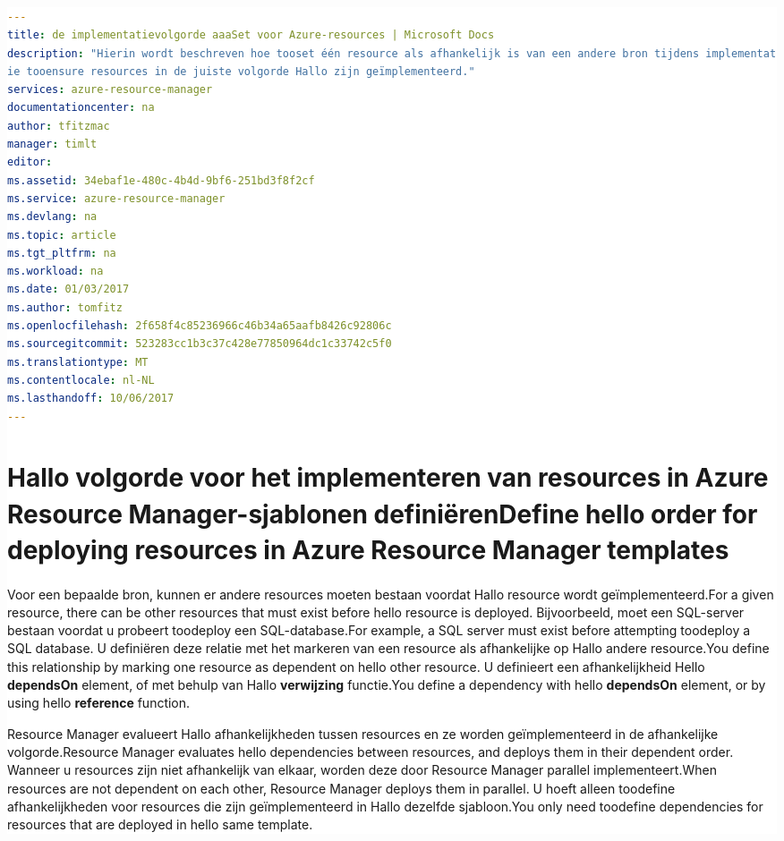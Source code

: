 ```yaml
---
title: de implementatievolgorde aaaSet voor Azure-resources | Microsoft Docs
description: "Hierin wordt beschreven hoe tooset één resource als afhankelijk is van een andere bron tijdens implementatie tooensure resources in de juiste volgorde Hallo zijn geïmplementeerd."
services: azure-resource-manager
documentationcenter: na
author: tfitzmac
manager: timlt
editor: 
ms.assetid: 34ebaf1e-480c-4b4d-9bf6-251bd3f8f2cf
ms.service: azure-resource-manager
ms.devlang: na
ms.topic: article
ms.tgt_pltfrm: na
ms.workload: na
ms.date: 01/03/2017
ms.author: tomfitz
ms.openlocfilehash: 2f658f4c85236966c46b34a65aafb8426c92806c
ms.sourcegitcommit: 523283cc1b3c37c428e77850964dc1c33742c5f0
ms.translationtype: MT
ms.contentlocale: nl-NL
ms.lasthandoff: 10/06/2017
---
```

# <a name="define-hello-order-for-deploying-resources-in-azure-resource-manager-templates"></a><span data-ttu-id="2fcb5-103">Hallo volgorde voor het implementeren van resources in Azure Resource Manager-sjablonen definiëren</span><span class="sxs-lookup"><span data-stu-id="2fcb5-103">Define hello order for deploying resources in Azure Resource Manager templates</span></span>
<span data-ttu-id="2fcb5-104">Voor een bepaalde bron, kunnen er andere resources moeten bestaan voordat Hallo resource wordt geïmplementeerd.</span><span class="sxs-lookup"><span data-stu-id="2fcb5-104">For a given resource, there can be other resources that must exist before hello resource is deployed.</span></span> <span data-ttu-id="2fcb5-105">Bijvoorbeeld, moet een SQL-server bestaan voordat u probeert toodeploy een SQL-database.</span><span class="sxs-lookup"><span data-stu-id="2fcb5-105">For example, a SQL server must exist before attempting toodeploy a SQL database.</span></span> <span data-ttu-id="2fcb5-106">U definiëren deze relatie met het markeren van een resource als afhankelijke op Hallo andere resource.</span><span class="sxs-lookup"><span data-stu-id="2fcb5-106">You define this relationship by marking one resource as dependent on hello other resource.</span></span> <span data-ttu-id="2fcb5-107">U definieert een afhankelijkheid Hello **dependsOn** element, of met behulp van Hallo **verwijzing** functie.</span><span class="sxs-lookup"><span data-stu-id="2fcb5-107">You define a dependency with hello **dependsOn** element, or by using hello **reference** function.</span></span> 

<span data-ttu-id="2fcb5-108">Resource Manager evalueert Hallo afhankelijkheden tussen resources en ze worden geïmplementeerd in de afhankelijke volgorde.</span><span class="sxs-lookup"><span data-stu-id="2fcb5-108">Resource Manager evaluates hello dependencies between resources, and deploys them in their dependent order.</span></span> <span data-ttu-id="2fcb5-109">Wanneer u resources zijn niet afhankelijk van elkaar, worden deze door Resource Manager parallel implementeert.</span><span class="sxs-lookup"><span data-stu-id="2fcb5-109">When resources are not dependent on each other, Resource Manager deploys them in parallel.</span></span> <span data-ttu-id="2fcb5-110">U hoeft alleen toodefine afhankelijkheden voor resources die zijn geïmplementeerd in Hallo dezelfde sjabloon.</span><span class="sxs-lookup"><span data-stu-id="2fcb5-110">You only need toodefine dependencies for resources that are deployed in hello same template.</span></span> 
